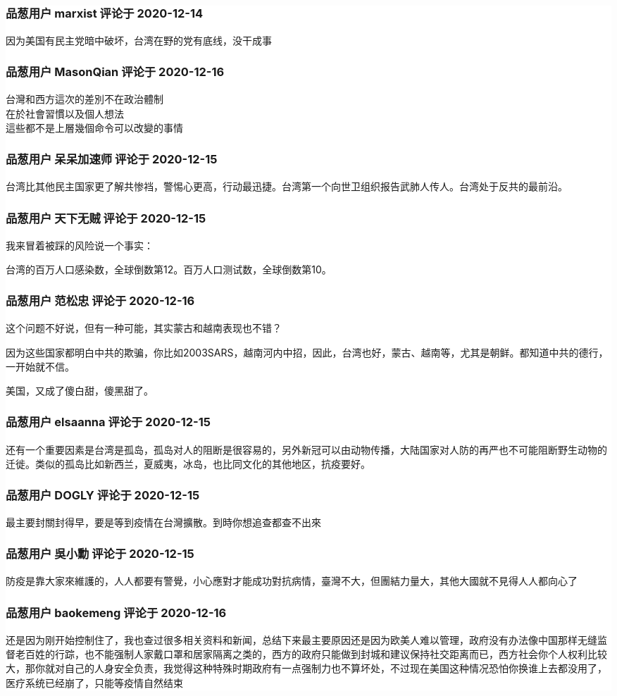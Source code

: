                 

### 品葱用户 **marxist** 评论于 2020-12-14
        
因为美国有民主党暗中破坏，台湾在野的党有底线，没干成事
        
                

### 品葱用户 **MasonQian** 评论于 2020-12-16
        
台灣和西方這次的差別不在政治體制  
在於社會習慣以及個人想法  
這些都不是上層幾個命令可以改變的事情
        
                

### 品葱用户 **呆呆加速师** 评论于 2020-12-15
        
台湾比其他民主国家更了解共惨裆，警惕心更高，行动最迅捷。台湾第一个向世卫组织报告武肺人传人。台湾处于反共的最前沿。
        
                

### 品葱用户 **天下无贼** 评论于 2020-12-15
        
我来冒着被踩的风险说一个事实：  
  
台湾的百万人口感染数，全球倒数第12。百万人口测试数，全球倒数第10。
        
                

### 品葱用户 **范松忠** 评论于 2020-12-16
        
这个问题不好说，但有一种可能，其实蒙古和越南表现也不错？  
  
因为这些国家都明白中共的欺骗，你比如2003SARS，越南河内中招，因此，台湾也好，蒙古、越南等，尤其是朝鲜。都知道中共的德行，一开始就不信。  
  
美国，又成了傻白甜，傻黑甜了。
        
                

### 品葱用户 **elsaanna** 评论于 2020-12-15
        
还有一个重要因素是台湾是孤岛，孤岛对人的阻断是很容易的，另外新冠可以由动物传播，大陆国家对人防的再严也不可能阻断野生动物的迁徙。类似的孤岛比如新西兰，夏威夷，冰岛，也比同文化的其他地区，抗疫要好。
        
                

### 品葱用户 **DOGLY** 评论于 2020-12-15
        
最主要封關封得早，要是等到疫情在台灣擴散。到時你想追查都查不出來
        
                

### 品葱用户 **吳小勳** 评论于 2020-12-15
        
防疫是靠大家來維護的，人人都要有警覺，小心應對才能成功對抗病情，臺灣不大，但團結力量大，其他大國就不見得人人都向心了
        
                

### 品葱用户 **baokemeng** 评论于 2020-12-16
        
还是因为刚开始控制住了，我也查过很多相关资料和新闻，总结下来最主要原因还是因为欧美人难以管理，政府没有办法像中国那样无缝监督老百姓的行踪，也不能强制人家戴口罩和居家隔离之类的，西方的政府只能做到封城和建议保持社交距离而已，西方社会你个人权利比较大，那你就对自己的人身安全负责，我觉得这种特殊时期政府有一点强制力也不算坏处，不过现在美国这种情况恐怕你换谁上去都没用了，医疗系统已经崩了，只能等疫情自然结束
        